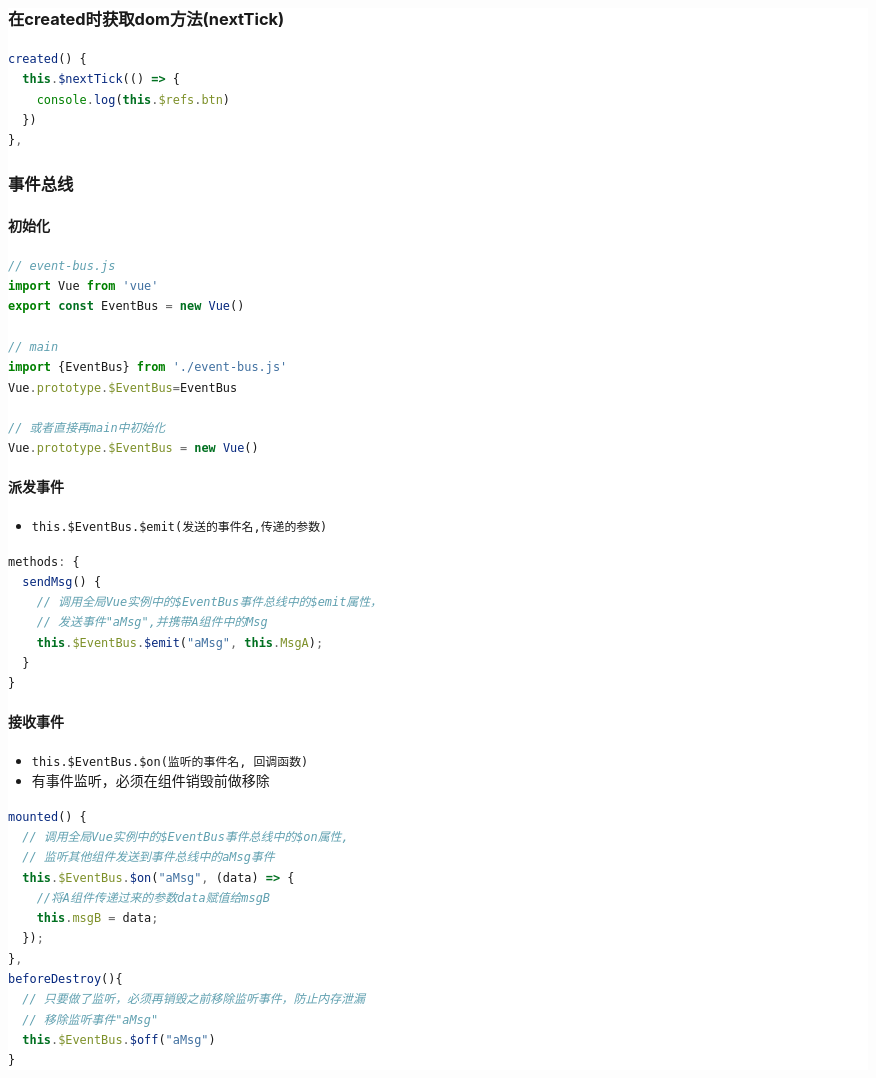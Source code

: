 ### 在created时获取dom方法(nextTick)

```javascript
created() {
  this.$nextTick(() => {
    console.log(this.$refs.btn)
  })
},
```

### 事件总线

#### 初始化

```javascript
// event-bus.js
import Vue from 'vue'
export const EventBus = new Vue()

// main
import {EventBus} from './event-bus.js'
Vue.prototype.$EventBus=EventBus

// 或者直接再main中初始化
Vue.prototype.$EventBus = new Vue()
```

#### 派发事件

- `this.$EventBus.$emit(发送的事件名,传递的参数)`

```javascript
methods: {
  sendMsg() {
    // 调用全局Vue实例中的$EventBus事件总线中的$emit属性，
    // 发送事件"aMsg",并携带A组件中的Msg
    this.$EventBus.$emit("aMsg", this.MsgA);
  }
}
```

#### 接收事件

- `this.$EventBus.$on(监听的事件名, 回调函数)`
- 有事件监听，必须在组件销毁前做移除

```javascript
mounted() {
  // 调用全局Vue实例中的$EventBus事件总线中的$on属性,
  // 监听其他组件发送到事件总线中的aMsg事件
  this.$EventBus.$on("aMsg", (data) => {
    //将A组件传递过来的参数data赋值给msgB
    this.msgB = data;
  });
},
beforeDestroy(){
  // 只要做了监听，必须再销毁之前移除监听事件，防止内存泄漏
  // 移除监听事件"aMsg"
  this.$EventBus.$off("aMsg")
}
```
